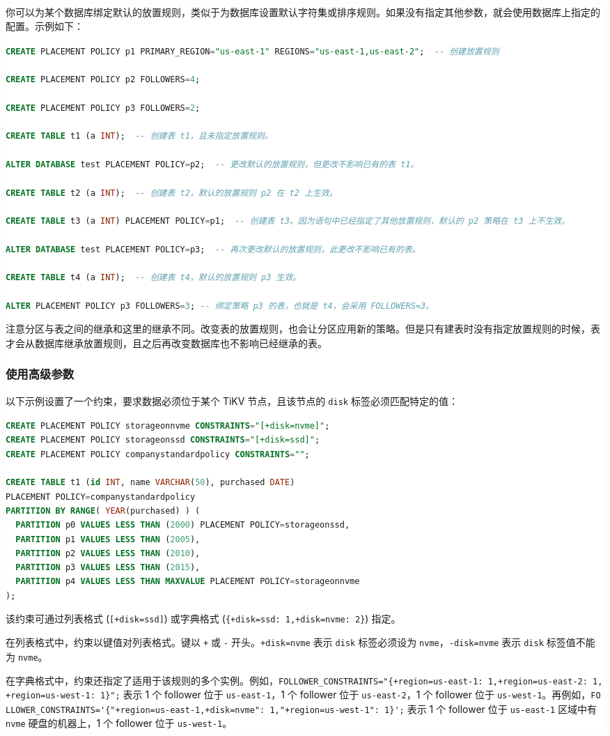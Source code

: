 你可以为某个数据库绑定默认的放置规则，类似于为数据库设置默认字符集或排序规则。如果没有指定其他参数，就会使用数据库上指定的配置。示例如下：

```sql
CREATE PLACEMENT POLICY p1 PRIMARY_REGION="us-east-1" REGIONS="us-east-1,us-east-2";  -- 创建放置规则

CREATE PLACEMENT POLICY p2 FOLLOWERS=4;

CREATE PLACEMENT POLICY p3 FOLLOWERS=2;

CREATE TABLE t1 (a INT);  -- 创建表 t1，且未指定放置规则。

ALTER DATABASE test PLACEMENT POLICY=p2;  -- 更改默认的放置规则，但更改不影响已有的表 t1。

CREATE TABLE t2 (a INT);  -- 创建表 t2，默认的放置规则 p2 在 t2 上生效。

CREATE TABLE t3 (a INT) PLACEMENT POLICY=p1;  -- 创建表 t3。因为语句中已经指定了其他放置规则，默认的 p2 策略在 t3 上不生效。

ALTER DATABASE test PLACEMENT POLICY=p3;  -- 再次更改默认的放置规则，此更改不影响已有的表。

CREATE TABLE t4 (a INT);  -- 创建表 t4，默认的放置规则 p3 生效。

ALTER PLACEMENT POLICY p3 FOLLOWERS=3; -- 绑定策略 p3 的表，也就是 t4，会采用 FOLLOWERS=3。
```

注意分区与表之间的继承和这里的继承不同。改变表的放置规则，也会让分区应用新的策略。但是只有建表时没有指定放置规则的时候，表才会从数据库继承放置规则，且之后再改变数据库也不影响已经继承的表。

### 使用高级参数

以下示例设置了一个约束，要求数据必须位于某个 TiKV 节点，且该节点的 `disk` 标签必须匹配特定的值：

```sql
CREATE PLACEMENT POLICY storageonnvme CONSTRAINTS="[+disk=nvme]";
CREATE PLACEMENT POLICY storageonssd CONSTRAINTS="[+disk=ssd]";
CREATE PLACEMENT POLICY companystandardpolicy CONSTRAINTS="";

CREATE TABLE t1 (id INT, name VARCHAR(50), purchased DATE)
PLACEMENT POLICY=companystandardpolicy
PARTITION BY RANGE( YEAR(purchased) ) (
  PARTITION p0 VALUES LESS THAN (2000) PLACEMENT POLICY=storageonssd,
  PARTITION p1 VALUES LESS THAN (2005),
  PARTITION p2 VALUES LESS THAN (2010),
  PARTITION p3 VALUES LESS THAN (2015),
  PARTITION p4 VALUES LESS THAN MAXVALUE PLACEMENT POLICY=storageonnvme
);
```

该约束可通过列表格式 (`[+disk=ssd]`) 或字典格式 (`{+disk=ssd: 1,+disk=nvme: 2}`) 指定。

在列表格式中，约束以键值对列表格式。键以 `+` 或 `-` 开头。`+disk=nvme` 表示 `disk` 标签必须设为 `nvme`，`-disk=nvme` 表示 `disk` 标签值不能为 `nvme`。

在字典格式中，约束还指定了适用于该规则的多个实例。例如，`FOLLOWER_CONSTRAINTS="{+region=us-east-1: 1,+region=us-east-2: 1,+region=us-west-1: 1}";` 表示 1 个 follower 位于 `us-east-1`，1 个 follower 位于 `us-east-2`，1 个 follower 位于 `us-west-1`。再例如，`FOLLOWER_CONSTRAINTS='{"+region=us-east-1,+disk=nvme": 1,"+region=us-west-1": 1}';` 表示 1 个 follower 位于 `us-east-1` 区域中有 `nvme` 硬盘的机器上，1 个 follower 位于 `us-west-1`。
